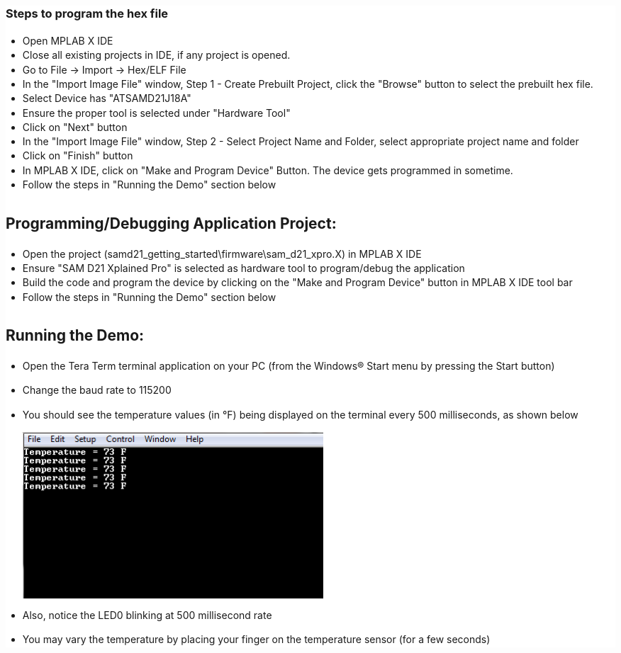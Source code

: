 ### Steps to program the hex file
- Open MPLAB X IDE
- Close all existing projects in IDE, if any project is opened.
- Go to File -> Import -> Hex/ELF File
- In the "Import Image File" window, Step 1 - Create Prebuilt Project, click the "Browse" button to select the prebuilt hex file.
- Select Device has "ATSAMD21J18A"
- Ensure the proper tool is selected under "Hardware Tool"
- Click on "Next" button
- In the "Import Image File" window, Step 2 - Select Project Name and Folder, select appropriate project name and folder
- Click on "Finish" button
- In MPLAB X IDE, click on "Make and Program Device" Button. The device gets programmed in sometime.
- Follow the steps in "Running the Demo" section below

## Programming/Debugging Application Project:
- Open the project (samd21_getting_started\firmware\sam_d21_xpro.X) in MPLAB X IDE
- Ensure "SAM D21 Xplained Pro" is selected as hardware tool to program/debug the application
- Build the code and program the device by clicking on the "Make and Program Device" button in MPLAB X IDE tool bar
- Follow the steps in "Running the Demo" section below

## Running the Demo:
- Open the Tera Term terminal application on your PC (from the Windows® Start menu by pressing the Start button)
- Change the baud rate to 115200
- You should see the temperature values (in °F) being displayed on the terminal every 500 milliseconds, as shown below  

  <img src = "images/result1.png" width="425" height="235" align="middle">  
- Also, notice the LED0 blinking at 500 millisecond rate
- You may vary the temperature by placing your finger on the temperature sensor (for a few seconds)  